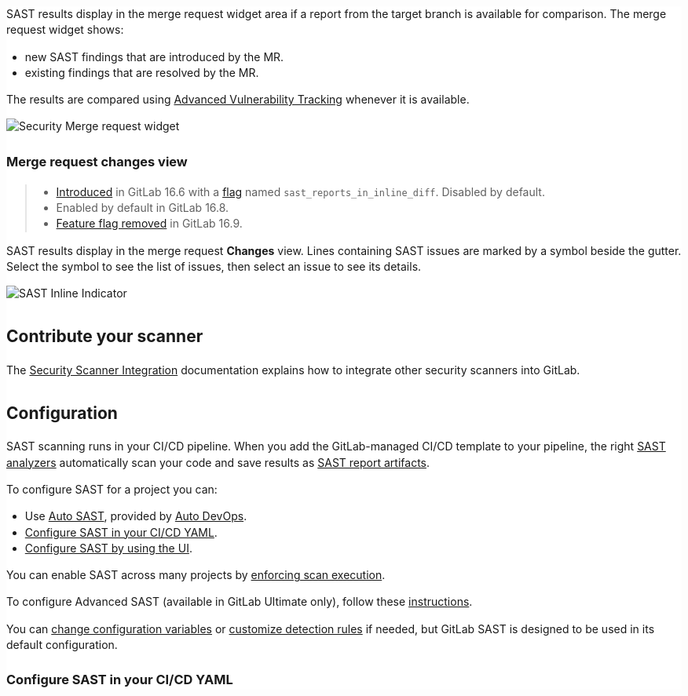 SAST results display in the merge request widget area if a report from the target branch is available for comparison.
The merge request widget shows:

- new SAST findings that are introduced by the MR.
- existing findings that are resolved by the MR.

The results are compared using [Advanced Vulnerability Tracking](#advanced-vulnerability-tracking) whenever it is available.

![Security Merge request widget](img/sast_mr_widget_v16_7.png)

### Merge request changes view

> - [Introduced](https://gitlab.com/groups/gitlab-org/-/epics/10959) in GitLab 16.6 with a [flag](../../../administration/feature_flags.md) named `sast_reports_in_inline_diff`. Disabled by default.
> - Enabled by default in GitLab 16.8.
> - [Feature flag removed](https://gitlab.com/gitlab-org/gitlab/-/issues/410191) in GitLab 16.9.

SAST results display in the merge request **Changes** view. Lines containing SAST
issues are marked by a symbol beside the gutter. Select the symbol to see the list of issues, then select an issue to see its details.

![SAST Inline Indicator](img/sast_inline_indicator_v16_7.png)

## Contribute your scanner

The [Security Scanner Integration](../../../development/integrations/secure.md) documentation explains how to integrate other security scanners into GitLab.

## Configuration

SAST scanning runs in your CI/CD pipeline.
When you add the GitLab-managed CI/CD template to your pipeline, the right [SAST analyzers](analyzers.md) automatically scan your code and save results as [SAST report artifacts](../../../ci/yaml/artifacts_reports.md#artifactsreportssast).

To configure SAST for a project you can:

- Use [Auto SAST](../../../topics/autodevops/stages.md#auto-sast), provided by
  [Auto DevOps](../../../topics/autodevops/_index.md).
- [Configure SAST in your CI/CD YAML](#configure-sast-in-your-cicd-yaml).
- [Configure SAST by using the UI](#configure-sast-by-using-the-ui).

You can enable SAST across many projects by [enforcing scan execution](../index.md#enforce-scan-execution).

To configure Advanced SAST (available in GitLab Ultimate only), follow these [instructions](gitlab_advanced_sast.md#configuration).

You can [change configuration variables](index.md#available-cicd-variables) or [customize detection rules](customize_rulesets.md) if needed, but GitLab SAST is designed to be used in its default configuration.

### Configure SAST in your CI/CD YAML
